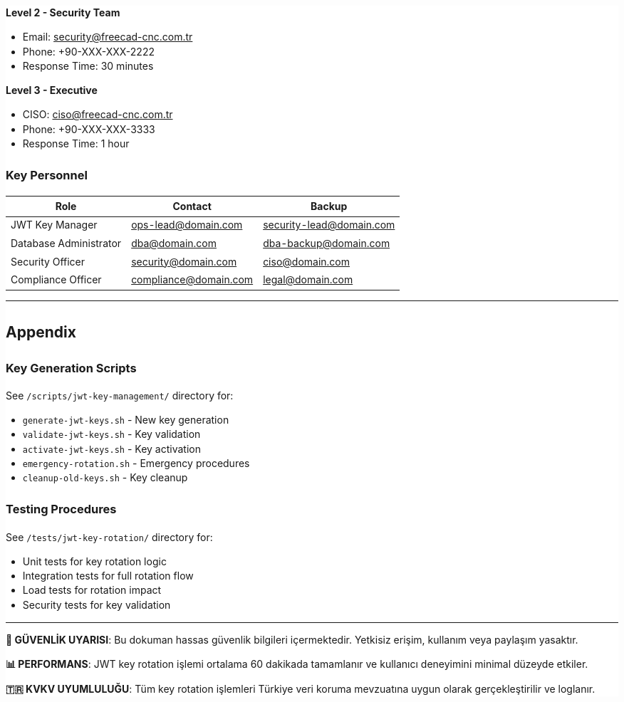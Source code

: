 **Level 2 - Security Team**
- Email: security@freecad-cnc.com.tr
- Phone: +90-XXX-XXX-2222
- Response Time: 30 minutes

**Level 3 - Executive**
- CISO: ciso@freecad-cnc.com.tr
- Phone: +90-XXX-XXX-3333
- Response Time: 1 hour

### Key Personnel

| Role | Contact | Backup |
|------|---------|---------|
| JWT Key Manager | ops-lead@domain.com | security-lead@domain.com |
| Database Administrator | dba@domain.com | dba-backup@domain.com |
| Security Officer | security@domain.com | ciso@domain.com |
| Compliance Officer | compliance@domain.com | legal@domain.com |

---

## Appendix

### Key Generation Scripts

See `/scripts/jwt-key-management/` directory for:
- `generate-jwt-keys.sh` - New key generation
- `validate-jwt-keys.sh` - Key validation
- `activate-jwt-keys.sh` - Key activation
- `emergency-rotation.sh` - Emergency procedures
- `cleanup-old-keys.sh` - Key cleanup

### Testing Procedures

See `/tests/jwt-key-rotation/` directory for:
- Unit tests for key rotation logic
- Integration tests for full rotation flow
- Load tests for rotation impact
- Security tests for key validation

---

**🔐 GÜVENLİK UYARISI**: Bu dokuman hassas güvenlik bilgileri içermektedir. Yetkisiz erişim, kullanım veya paylaşım yasaktır.

**📊 PERFORMANS**: JWT key rotation işlemi ortalama 60 dakikada tamamlanır ve kullanıcı deneyimini minimal düzeyde etkiler.

**🇹🇷 KVKV UYUMLULUĞU**: Tüm key rotation işlemleri Türkiye veri koruma mevzuatına uygun olarak gerçekleştirilir ve loglanır.